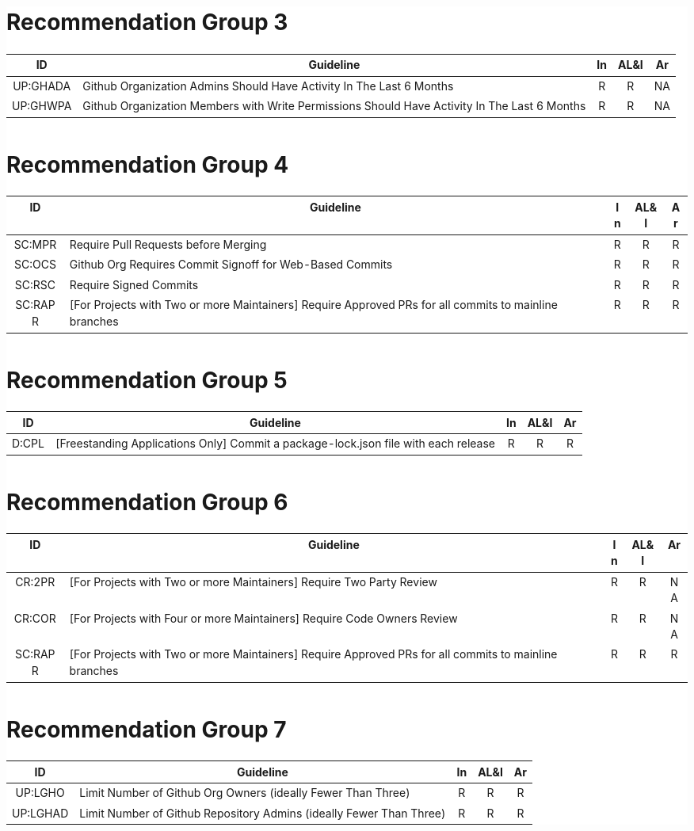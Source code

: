 # Recommendation Group 3

| ID  | Guideline | In | AL&I | Ar |
| :-: | - | :-: | :-: | :-: |
| UP:GHADA | Github Organization Admins Should Have Activity In The Last 6 Months | R | R | NA |
| UP:GHWPA | Github Organization Members with Write Permissions Should Have Activity In The Last 6 Months | R | R | NA |

# Recommendation Group 4

| ID  | Guideline | In | AL&I | Ar |
| :-: | - | :-: | :-: | :-: |
| SC:MPR | Require Pull Requests before Merging | R | R | R |
| SC:OCS | Github Org Requires Commit Signoff for Web-Based Commits | R | R | R |
| SC:RSC | Require Signed Commits | R | R | R |
| SC:RAPR | [For Projects with Two or more Maintainers] Require Approved PRs for all commits to mainline branches | R | R | R |

# Recommendation Group 5

| ID  | Guideline | In | AL&I | Ar |
| :-: | - | :-: | :-: | :-: |
| D:CPL | [Freestanding Applications Only] Commit a package-lock.json file with each release | R | R | R |

# Recommendation Group 6

| ID  | Guideline | In | AL&I | Ar |
| :-: | - | :-: | :-: | :-: |
| CR:2PR | [For Projects with Two or more Maintainers] Require Two Party Review | R | R | NA |
| CR:COR | [For Projects with Four or more Maintainers] Require Code Owners Review | R | R | NA |
| SC:RAPR | [For Projects with Two or more Maintainers] Require Approved PRs for all commits to mainline branches | R | R | R |

# Recommendation Group 7

| ID  | Guideline | In | AL&I | Ar |
| :-: | - | :-: | :-: | :-: |
| UP:LGHO | Limit Number of Github Org Owners (ideally Fewer Than Three) | R | R | R |
| UP:LGHAD | Limit Number of Github Repository Admins (ideally Fewer Than Three) | R | R | R |
